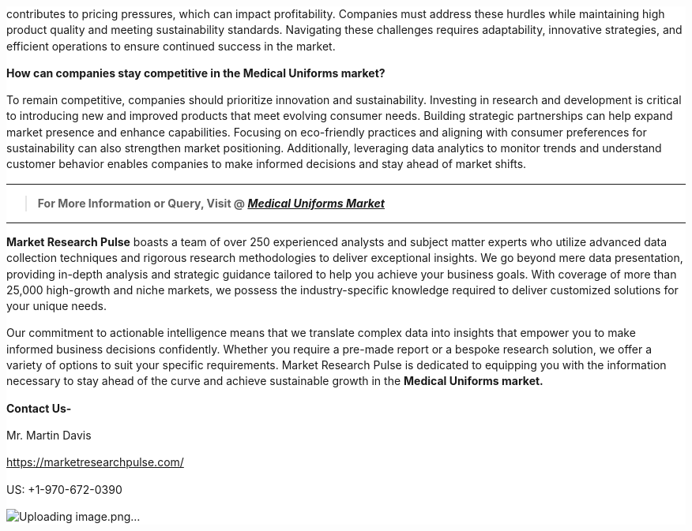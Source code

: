 contributes to pricing pressures, which can impact profitability. Companies must address these hurdles while maintaining high product quality and meeting sustainability standards. Navigating these challenges requires adaptability, innovative strategies, and efficient operations to ensure continued success in the market.</p><p><strong>How can companies stay competitive in the Medical Uniforms market?</strong></p><p>To remain competitive, companies should prioritize innovation and sustainability. Investing in research and development is critical to introducing new and improved products that meet evolving consumer needs. Building strategic partnerships can help expand market presence and enhance capabilities. Focusing on eco-friendly practices and aligning with consumer preferences for sustainability can also strengthen market positioning. Additionally, leveraging data analytics to monitor trends and understand customer behavior enables companies to make informed decisions and stay ahead of market shifts.</p><hr /><blockquote><p><strong>For More Information or Query, Visit @&nbsp;<em><a href="https://marketresearchpulse.com/report/91867/medical-uniforms-market?utm_source=Linkedin&utm_medium=023">Medical Uniforms Market</a></em></strong></p></blockquote><hr /><p><strong>Market Research Pulse</strong> boasts a team of over 250 experienced analysts and subject matter experts who utilize advanced data collection techniques and rigorous research methodologies to deliver exceptional insights. We go beyond mere data presentation, providing in-depth analysis and strategic guidance tailored to help you achieve your business goals. With coverage of more than 25,000 high-growth and niche markets, we possess the industry-specific knowledge required to deliver customized solutions for your unique needs.</p><p>Our commitment to actionable intelligence means that we translate complex data into insights that empower you to make informed business decisions confidently. Whether you require a pre-made report or a bespoke research solution, we offer a variety of options to suit your specific requirements. Market Research Pulse is dedicated to equipping you with the information necessary to stay ahead of the curve and achieve sustainable growth in the <strong>Medical Uniforms market.</strong></p><p><strong>Contact Us-</strong></p><p>Mr. Martin Davis</p><p>https://marketresearchpulse.com/</p><p>US: +1-970-672-0390</p>
![Uploading image.png…]()
